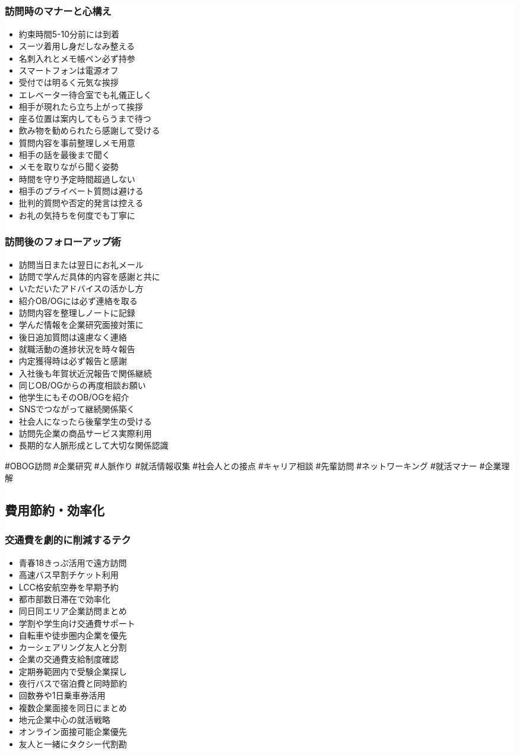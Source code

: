 ### 訪問時のマナーと心構え
- 約束時間5-10分前には到着
- スーツ着用し身だしなみ整える
- 名刺入れとメモ帳ペン必ず持参
- スマートフォンは電源オフ
- 受付では明るく元気な挨拶
- エレベーター待合室でも礼儀正しく
- 相手が現れたら立ち上がって挨拶
- 座る位置は案内してもらうまで待つ
- 飲み物を勧められたら感謝して受ける
- 質問内容を事前整理しメモ用意
- 相手の話を最後まで聞く
- メモを取りながら聞く姿勢
- 時間を守り予定時間超過しない
- 相手のプライベート質問は避ける
- 批判的質問や否定的発言は控える
- お礼の気持ちを何度でも丁寧に

### 訪問後のフォローアップ術
- 訪問当日または翌日にお礼メール
- 訪問で学んだ具体的内容を感謝と共に
- いただいたアドバイスの活かし方
- 紹介OB/OGには必ず連絡を取る
- 訪問内容を整理しノートに記録
- 学んだ情報を企業研究面接対策に
- 後日追加質問は遠慮なく連絡
- 就職活動の進捗状況を時々報告
- 内定獲得時は必ず報告と感謝
- 入社後も年賀状近況報告で関係継続
- 同じOB/OGからの再度相談お願い
- 他学生にもそのOB/OGを紹介
- SNSでつながって継続関係築く
- 社会人になったら後輩学生の受ける
- 訪問先企業の商品サービス実際利用
- 長期的な人脈形成として大切な関係認識

#OBOG訪問 #企業研究 #人脈作り #就活情報収集 #社会人との接点 #キャリア相談 #先輩訪問 #ネットワーキング #就活マナー #企業理解

## 費用節約・効率化

### 交通費を劇的に削減するテク
- 青春18きっぷ活用で遠方訪問
- 高速バス早割チケット利用
- LCC格安航空券を早期予約
- 都市部数日滞在で効率化
- 同日同エリア企業訪問まとめ
- 学割や学生向け交通費サポート
- 自転車や徒歩圏内企業を優先
- カーシェアリング友人と分割
- 企業の交通費支給制度確認
- 定期券範囲内で受験企業探し
- 夜行バスで宿泊費と同時節約
- 回数券や1日乗車券活用
- 複数企業面接を同日にまとめ
- 地元企業中心の就活戦略
- オンライン面接可能企業優先
- 友人と一緒にタクシー代割勘
